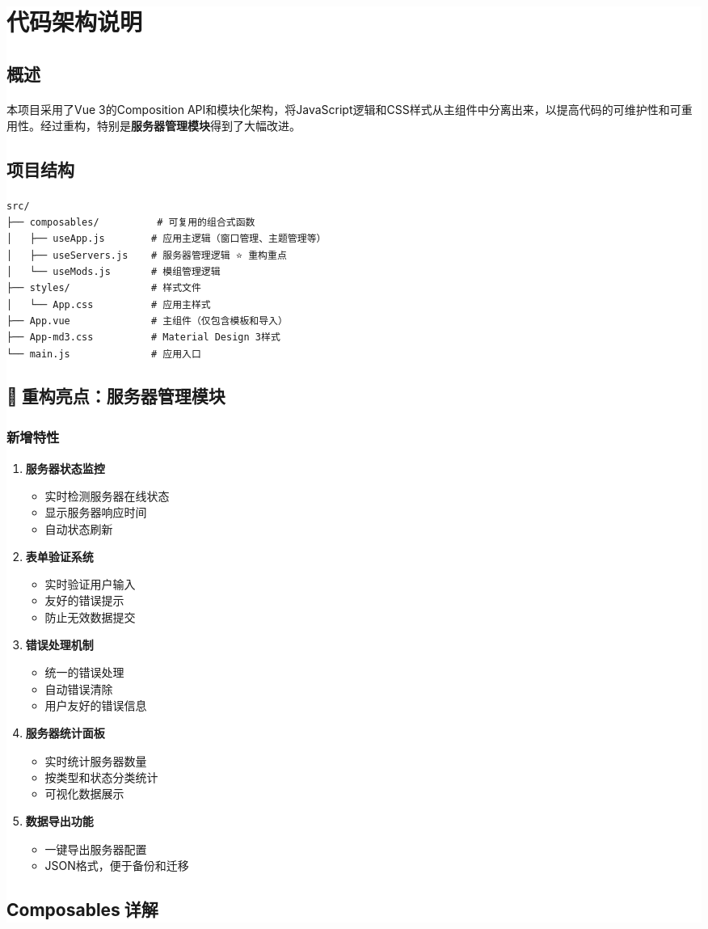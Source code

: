 # 代码架构说明

## 概述

本项目采用了Vue 3的Composition API和模块化架构，将JavaScript逻辑和CSS样式从主组件中分离出来，以提高代码的可维护性和可重用性。经过重构，特别是**服务器管理模块**得到了大幅改进。

## 项目结构

```
src/
├── composables/          # 可复用的组合式函数
│   ├── useApp.js        # 应用主逻辑（窗口管理、主题管理等）
│   ├── useServers.js    # 服务器管理逻辑 ⭐ 重构重点
│   └── useMods.js       # 模组管理逻辑
├── styles/              # 样式文件
│   └── App.css          # 应用主样式
├── App.vue              # 主组件（仅包含模板和导入）
├── App-md3.css          # Material Design 3样式
└── main.js              # 应用入口
```

## 🚀 重构亮点：服务器管理模块

### 新增特性

1. **服务器状态监控**
   - 实时检测服务器在线状态
   - 显示服务器响应时间
   - 自动状态刷新

2. **表单验证系统**
   - 实时验证用户输入
   - 友好的错误提示
   - 防止无效数据提交

3. **错误处理机制**
   - 统一的错误处理
   - 自动错误清除
   - 用户友好的错误信息

4. **服务器统计面板**
   - 实时统计服务器数量
   - 按类型和状态分类统计
   - 可视化数据展示

5. **数据导出功能**
   - 一键导出服务器配置
   - JSON格式，便于备份和迁移

## Composables 详解
